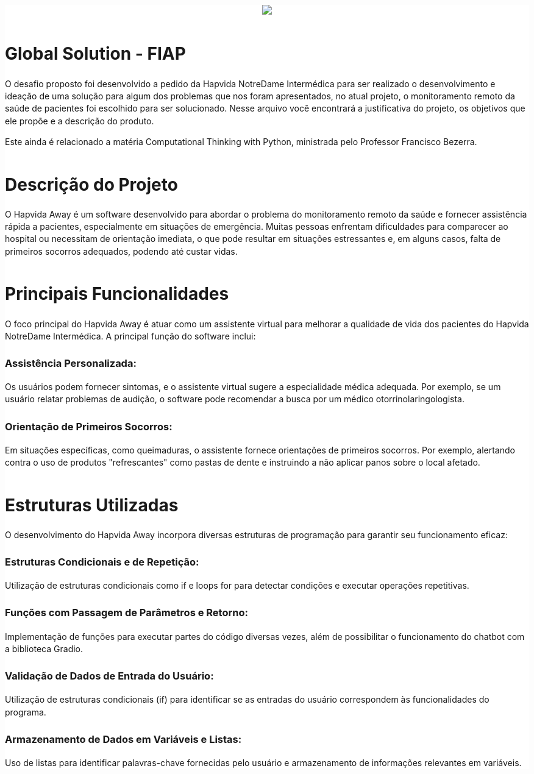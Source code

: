 <div align="center">
  <img src="https://github.com/Ka-Soares/animation/assets/145347801/3eb7de64-6d80-47ce-bbf0-9154aaf7fce5" width=60% />
</div>

# Global Solution - FIAP

O desafio proposto foi desenvolvido a pedido da Hapvida NotreDame Intermédica para ser realizado o desenvolvimento e ideação de uma solução para algum dos problemas que nos foram apresentados, no atual projeto, o monitoramento remoto da saúde de pacientes foi escolhido para ser solucionado. Nesse arquivo você encontrará a justificativa do projeto, os objetivos que ele propõe e a descrição do produto.

Este ainda é relacionado a matéria Computational Thinking with Python, ministrada pelo Professor Francisco Bezerra.

# Descrição do Projeto

O Hapvida Away é um software desenvolvido para abordar o problema do monitoramento remoto da saúde e fornecer assistência rápida a pacientes, especialmente em situações de emergência. Muitas pessoas enfrentam dificuldades para comparecer ao hospital ou necessitam de orientação imediata, o que pode resultar em situações estressantes e, em alguns casos, falta de primeiros socorros adequados, podendo até custar vidas.

# Principais Funcionalidades
O foco principal do Hapvida Away é atuar como um assistente virtual para melhorar a qualidade de vida dos pacientes do Hapvida NotreDame Intermédica. A principal função do software inclui:

<h3>Assistência Personalizada:</h3> Os usuários podem fornecer sintomas, e o assistente virtual sugere a especialidade médica adequada. Por exemplo, se um usuário relatar problemas de audição, o software pode recomendar a busca por um médico otorrinolaringologista.

<h3>Orientação de Primeiros Socorros:</h3> Em situações específicas, como queimaduras, o assistente fornece orientações de primeiros socorros. Por exemplo, alertando contra o uso de produtos "refrescantes" como pastas de dente e instruindo a não aplicar panos sobre o local afetado.

# Estruturas Utilizadas 

O desenvolvimento do Hapvida Away incorpora diversas estruturas de programação para garantir seu funcionamento eficaz:

<h3>Estruturas Condicionais e de Repetição:</h3> Utilização de estruturas condicionais como if e loops for para detectar condições e executar operações repetitivas.

<h3>Funções com Passagem de Parâmetros e Retorno:</h3> Implementação de funções para executar partes do código diversas vezes, além de possibilitar o funcionamento do chatbot com a biblioteca Gradio.

<h3>Validação de Dados de Entrada do Usuário:</h3> Utilização de estruturas condicionais (if) para identificar se as entradas do usuário correspondem às funcionalidades do programa.

<h3>Armazenamento de Dados em Variáveis e Listas:</h3> Uso de listas para identificar palavras-chave fornecidas pelo usuário e armazenamento de informações relevantes em variáveis.
